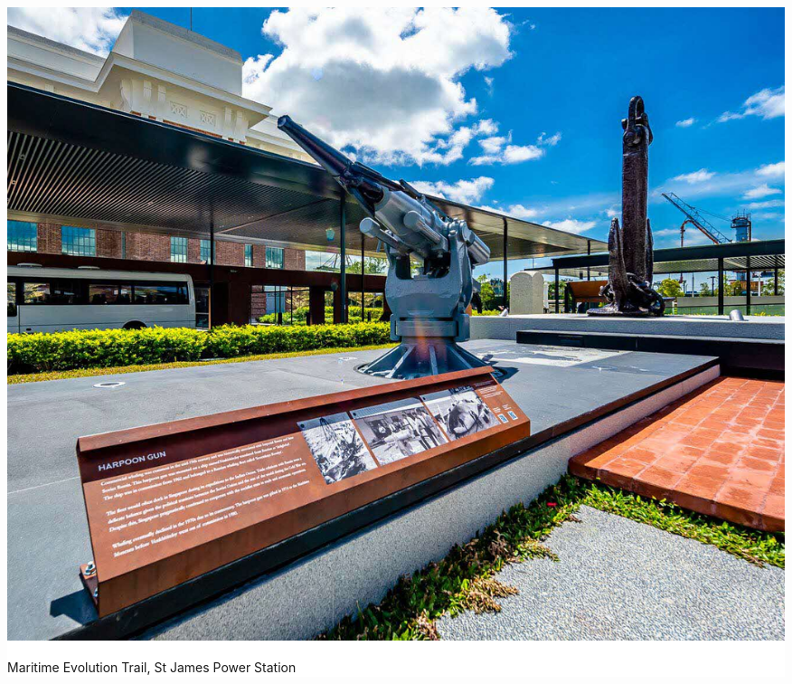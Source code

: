 </p>
<p></p>
<div class="isomer-image-wrapper">
<img style="width: 100%" height="auto" width="100%" alt="" src="/images/Maritime_Evolution_Trail_Photo_1.jpg">
</div>
<p>Maritime Evolution Trail, St James Power Station</p>
<div class="isomer-image-wrapper">